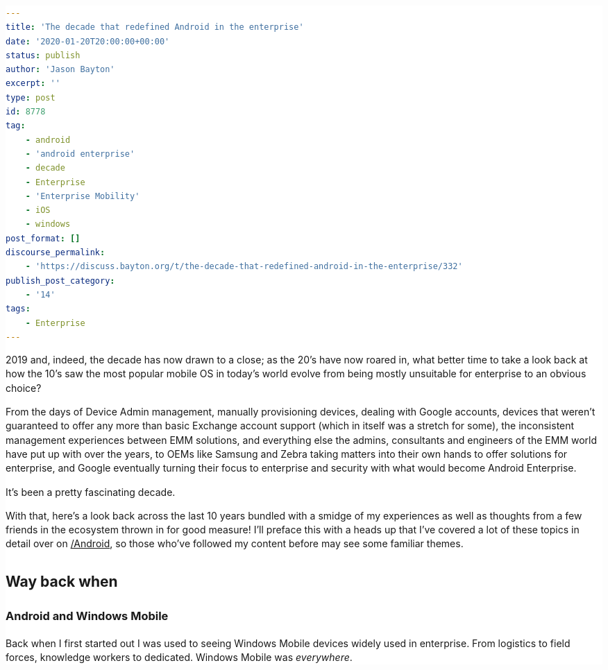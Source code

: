 ```yaml
---
title: 'The decade that redefined Android in the enterprise'
date: '2020-01-20T20:00:00+00:00'
status: publish
author: 'Jason Bayton'
excerpt: ''
type: post
id: 8778
tag:
    - android
    - 'android enterprise'
    - decade
    - Enterprise
    - 'Enterprise Mobility'
    - iOS
    - windows
post_format: []
discourse_permalink:
    - 'https://discuss.bayton.org/t/the-decade-that-redefined-android-in-the-enterprise/332'
publish_post_category:
    - '14'
tags:
    - Enterprise
---
```

2019 and, indeed, the decade has now drawn to a close; as the 20’s have now roared in, what better time to take a look back at how the 10’s saw the most popular mobile OS in today’s world evolve from being mostly unsuitable for enterprise to an obvious choice?

From the days of Device Admin management, manually provisioning devices, dealing with Google accounts, devices that weren’t guaranteed to offer any more than basic Exchange account support (which in itself was a stretch for some), the inconsistent management experiences between EMM solutions, and everything else the admins, consultants and engineers of the EMM world have put up with over the years, to OEMs like Samsung and Zebra taking matters into their own hands to offer solutions for enterprise, and Google eventually turning their focus to enterprise and security with what would become Android Enterprise.

It’s been a pretty fascinating decade.

With that, here’s a look back across the last 10 years bundled with a smidge of my experiences as well as thoughts from a few friends in the ecosystem thrown in for good measure! I’ll preface this with a heads up that I’ve covered a lot of these topics in detail over on [/Android](/android), so those who’ve followed my content before may see some familiar themes.

Way back when
-------------

### Android and Windows Mobile

Back when I first started out I was used to seeing Windows Mobile devices widely used in enterprise. From logistics to field forces, knowledge workers to dedicated. Windows Mobile was *everywhere*.
